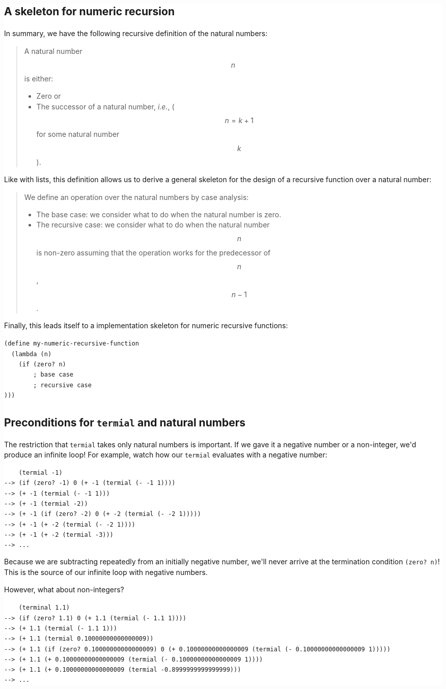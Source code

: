 ## A skeleton for numeric recursion

In summary, we have the following recursive definition of the natural numbers:

> A natural number $$n$$ is either:
> +   Zero or
> +   The successor of a natural number, *i.e.*, ($$n = k + 1$$ for some natural number $$k$$).

Like with lists, this definition allows us to derive a general skeleton for the design of a recursive function over a natural number:

> We define an operation over the natural numbers by case analysis:
> +   The base case: we consider what to do when the natural number is zero.
> +   The recursive case: we consider what to do when the natural number $$n$$ is non-zero assuming that the operation works for the predecessor of $$n$$, $$n-1$$.

Finally, this leads itself to a implementation skeleton for numeric recursive functions:

~~~racket
(define my-numeric-recursive-function
  (lambda (n)
    (if (zero? n)
        ; base case
        ; recursive case
)))
~~~

## Preconditions for `termial` and natural numbers

The restriction that `termial` takes only natural numbers is important.
If we gave it a negative number or a non-integer, we'd produce an infinite loop!
For example, watch how our `termial` evaluates with a negative number:

~~~racket
    (termial -1)
--> (if (zero? -1) 0 (+ -1 (termial (- -1 1))))
--> (+ -1 (termial (- -1 1)))
--> (+ -1 (termial -2))
--> (+ -1 (if (zero? -2) 0 (+ -2 (termial (- -2 1)))))
--> (+ -1 (+ -2 (termial (- -2 1))))
--> (+ -1 (+ -2 (termial -3)))
--> ...
~~~

Because we are subtracting repeatedly from an initially negative number, we'll never arrive at the termination condition `(zero? n)`!
This is the source of our infinite loop with negative numbers.

However, what about non-integers?

~~~racket
    (terminal 1.1)
--> (if (zero? 1.1) 0 (+ 1.1 (termial (- 1.1 1))))
--> (+ 1.1 (termial (- 1.1 1)))
--> (+ 1.1 (termial 0.10000000000000009))
--> (+ 1.1 (if (zero? 0.10000000000000009) 0 (+ 0.10000000000000009 (termial (- 0.10000000000000009 1)))))
--> (+ 1.1 (+ 0.10000000000000009 (termial (- 0.10000000000000009 1))))
--> (+ 1.1 (+ 0.10000000000000009 (termial -0.8999999999999999)))
--> ...
~~~
